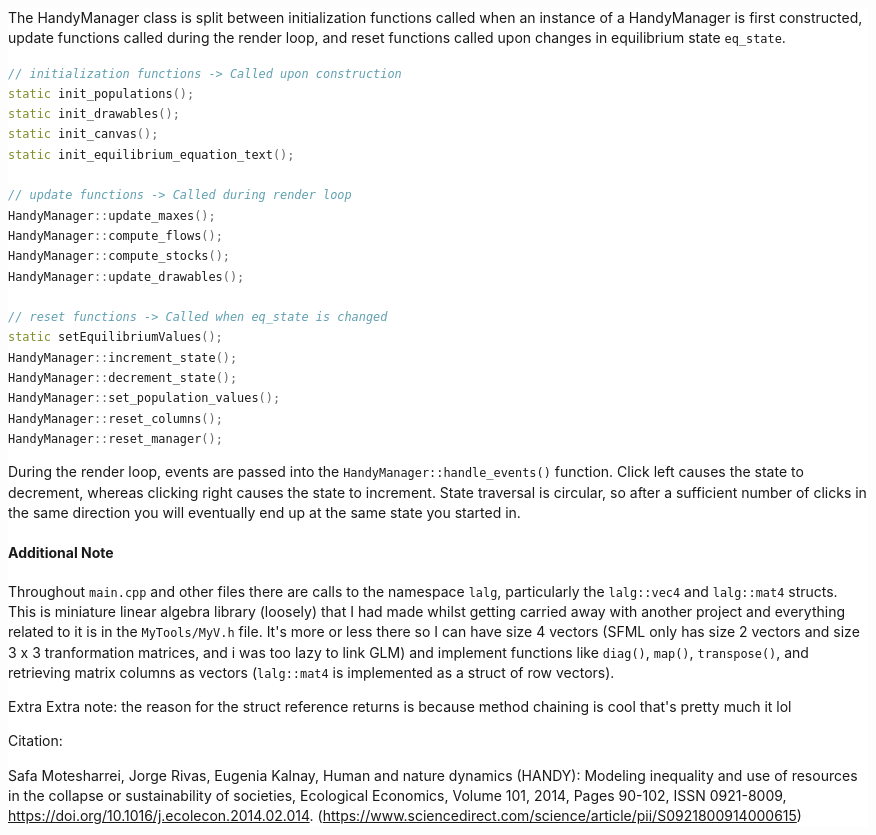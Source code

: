 The HandyManager class is split between initialization functions called when an instance of a HandyManager is first constructed, update functions called during the render
loop, and reset functions called upon changes in equilibrium state `eq_state`.

```cpp
// initialization functions -> Called upon construction
static init_populations();
static init_drawables();
static init_canvas();
static init_equilibrium_equation_text();

// update functions -> Called during render loop
HandyManager::update_maxes();
HandyManager::compute_flows();
HandyManager::compute_stocks();
HandyManager::update_drawables();

// reset functions -> Called when eq_state is changed
static setEquilibriumValues();
HandyManager::increment_state();
HandyManager::decrement_state();
HandyManager::set_population_values();
HandyManager::reset_columns();
HandyManager::reset_manager();
```

During the render loop, events are passed into the `HandyManager::handle_events()` function. Click left causes the state to decrement, whereas clicking right causes the state to 
increment. State traversal is circular, so after a sufficient number of clicks in the same direction you will eventually end up at the same state you started in.

#### Additional Note

Throughout `main.cpp` and other files there are calls to the namespace `lalg`, particularly the `lalg::vec4` and `lalg::mat4` structs. This is miniature linear algebra library (loosely) that I had made whilst getting carried away with another project and everything related to it is in the `MyTools/MyV.h` file. It's more or less there so I can have size 4 vectors (SFML only has size 2 vectors and size 3 x 3 tranformation matrices, and i was too lazy to link GLM) and implement functions like `diag()`, `map()`, `transpose()`, and retrieving matrix columns as vectors (`lalg::mat4` is implemented as a struct of row vectors).

Extra Extra note: the reason for the struct reference returns is because method chaining is cool that's pretty much it lol

Citation:

Safa Motesharrei, Jorge Rivas, Eugenia Kalnay, 
Human and nature dynamics (HANDY): Modeling inequality and use of resources in the collapse or sustainability of societies, 
Ecological Economics, 
Volume 101, 
2014, 
Pages 90-102, 
ISSN 0921-8009, 
https://doi.org/10.1016/j.ecolecon.2014.02.014. (https://www.sciencedirect.com/science/article/pii/S0921800914000615)
